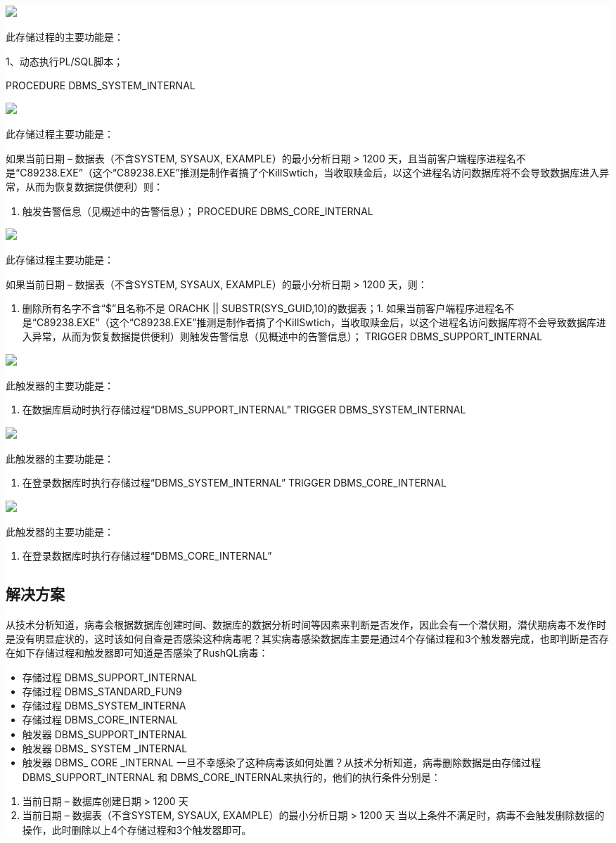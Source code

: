 [![](https://p5.ssl.qhimg.com/t016adbd26a3998abe4.png)](https://p5.ssl.qhimg.com/t016adbd26a3998abe4.png)

此存储过程的主要功能是：

1、动态执行PL/SQL脚本；

PROCEDURE DBMS_SYSTEM_INTERNAL

[![](https://p2.ssl.qhimg.com/t01699208c598ee3a32.png)](https://p2.ssl.qhimg.com/t01699208c598ee3a32.png)

此存储过程主要功能是：

如果当前日期 – 数据表（不含SYSTEM, SYSAUX, EXAMPLE）的最小分析日期 &gt; 1200 天，且当前客户端程序进程名不是“C89238.EXE”（这个“C89238.EXE”推测是制作者搞了个KillSwtich，当收取赎金后，以这个进程名访问数据库将不会导致数据库进入异常，从而为恢复数据提供便利）则：
1. 触发告警信息（见概述中的告警信息）；
PROCEDURE DBMS_CORE_INTERNAL

[![](https://p4.ssl.qhimg.com/t0187f6f1b0903e7254.png)](https://p4.ssl.qhimg.com/t0187f6f1b0903e7254.png)

此存储过程主要功能是：

如果当前日期 – 数据表（不含SYSTEM, SYSAUX, EXAMPLE）的最小分析日期 &gt; 1200 天，则：
1. 删除所有名字不含“$”且名称不是 ORACHK || SUBSTR(SYS_GUID,10)的数据表；1. 如果当前客户端程序进程名不是“C89238.EXE”（这个“C89238.EXE”推测是制作者搞了个KillSwtich，当收取赎金后，以这个进程名访问数据库将不会导致数据库进入异常，从而为恢复数据提供便利）则触发告警信息（见概述中的告警信息）；
TRIGGER DBMS_SUPPORT_INTERNAL

[![](https://p4.ssl.qhimg.com/t010e02ae2554267b60.png)](https://p4.ssl.qhimg.com/t010e02ae2554267b60.png)

此触发器的主要功能是：
1. 在数据库启动时执行存储过程“DBMS_SUPPORT_INTERNAL”
TRIGGER DBMS_SYSTEM_INTERNAL

[![](https://p5.ssl.qhimg.com/t01cf0aa65ea891dcb1.png)](https://p5.ssl.qhimg.com/t01cf0aa65ea891dcb1.png)

此触发器的主要功能是：
1. 在登录数据库时执行存储过程“DBMS_SYSTEM_INTERNAL”
TRIGGER DBMS_CORE_INTERNAL

[![](https://p2.ssl.qhimg.com/t0125cd33f38f9cf47d.png)](https://p2.ssl.qhimg.com/t0125cd33f38f9cf47d.png)

此触发器的主要功能是：
1. 在登录数据库时执行存储过程“DBMS_CORE_INTERNAL”


## 解决方案

从技术分析知道，病毒会根据数据库创建时间、数据库的数据分析时间等因素来判断是否发作，因此会有一个潜伏期，潜伏期病毒不发作时是没有明显症状的，这时该如何自查是否感染这种病毒呢？其实病毒感染数据库主要是通过4个存储过程和3个触发器完成，也即判断是否存在如下存储过程和触发器即可知道是否感染了RushQL病毒：
- 存储过程 DBMS_SUPPORT_INTERNAL
- 存储过程 DBMS_STANDARD_FUN9
- 存储过程 DBMS_SYSTEM_INTERNA
- 存储过程 DBMS_CORE_INTERNAL
- 触发器 DBMS_SUPPORT_INTERNAL
- 触发器 DBMS_ SYSTEM _INTERNAL
- 触发器 DBMS_ CORE _INTERNAL
一旦不幸感染了这种病毒该如何处置？从技术分析知道，病毒删除数据是由存储过程DBMS_SUPPORT_INTERNAL 和 DBMS_CORE_INTERNAL来执行的，他们的执行条件分别是：
1. 当前日期 – 数据库创建日期 &gt; 1200 天
1. 当前日期 – 数据表（不含SYSTEM, SYSAUX, EXAMPLE）的最小分析日期 &gt; 1200 天
当以上条件不满足时，病毒不会触发删除数据的操作，此时删除以上4个存储过程和3个触发器即可。
